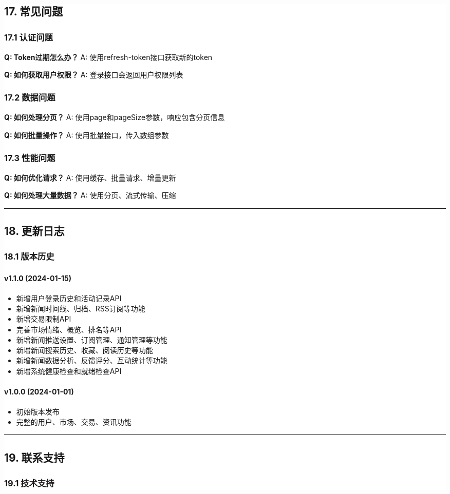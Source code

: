 ## 17. 常见问题

### 17.1 认证问题

**Q: Token过期怎么办？**
A: 使用refresh-token接口获取新的token

**Q: 如何获取用户权限？**
A: 登录接口会返回用户权限列表

### 17.2 数据问题

**Q: 如何处理分页？**
A: 使用page和pageSize参数，响应包含分页信息

**Q: 如何批量操作？**
A: 使用批量接口，传入数组参数

### 17.3 性能问题

**Q: 如何优化请求？**
A: 使用缓存、批量请求、增量更新

**Q: 如何处理大量数据？**
A: 使用分页、流式传输、压缩

---

## 18. 更新日志

### 18.1 版本历史

#### v1.1.0 (2024-01-15)
- 新增用户登录历史和活动记录API
- 新增新闻时间线、归档、RSS订阅等功能
- 新增交易限制API
- 完善市场情绪、概览、排名等API
- 新增新闻推送设置、订阅管理、通知管理等功能
- 新增新闻搜索历史、收藏、阅读历史等功能
- 新增新闻数据分析、反馈评分、互动统计等功能
- 新增系统健康检查和就绪检查API

#### v1.0.0 (2024-01-01)
- 初始版本发布
- 完整的用户、市场、交易、资讯功能

---

## 19. 联系支持

### 19.1 技术支持
